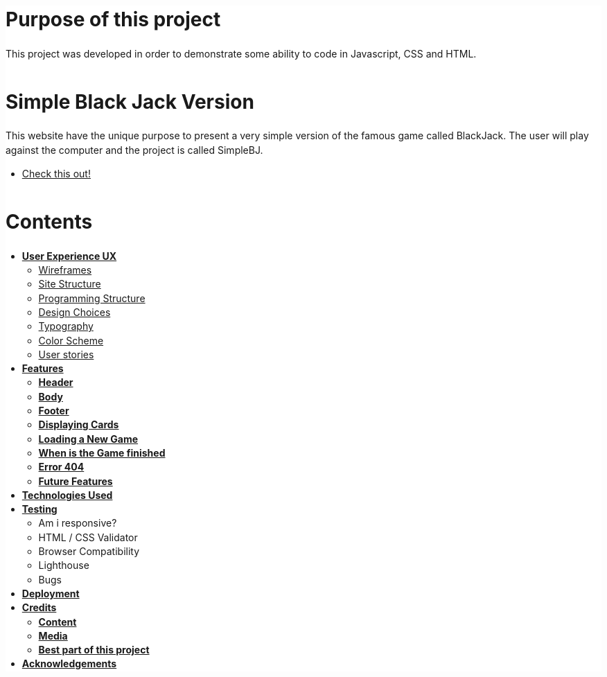 # Purpose of this project

This project was developed in order to demonstrate 
some ability to code in Javascript, CSS and HTML.

# Simple Black Jack Version

This website have the unique purpose to present a very simple version of the famous game called BlackJack.
The user will play against the computer and the project is called SimpleBJ.

* [Check this out!](https://artontray.github.io/PROJECT2/)

# Contents

* [**User Experience UX**](<#user-experience-ux>)
    * [Wireframes](<#wireframes>)
    * [Site Structure](<#site-structure>)
    * [Programming Structure](<#programming-structure>)
    * [Design Choices](<#design-choices>)
    *   [Typography](<#typography>)
    *   [Color Scheme](<#colour-scheme>)
    *   [User stories](<#user-stories>)
* [**Features**](<#features>)
    * [**Header**](<#header>)
    * [**Body**](<#body>)
    * [**Footer**](<#footer>)
    * [**Displaying Cards**](<#displaying-cards>)
    * [**Loading a New Game**](<#loading-a-new-game>)
    * [**When is the Game finished**](<#when-is-the-game-finished>)
    * [**Error 404**](<#error-404>)
    * [**Future Features**](<#future-features>)
* [**Technologies Used**](<#technologies-used>)
* [**Testing**](<#testing>)
     * Am i responsive?
     * HTML / CSS Validator
     * Browser Compatibility
     * Lighthouse
     * Bugs
* [**Deployment**](<#deployment>)
* [**Credits**](<#credits>)
    * [**Content**](<#content>)
    * [**Media**](<#media>)
    * [**Best part of this project**](<#best-part-of-this-project>)
*  [**Acknowledgements**](<#acknowledgements>)






